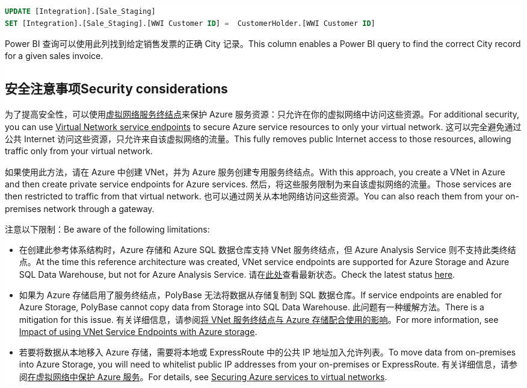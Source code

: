 ```sql
UPDATE [Integration].[Sale_Staging]
SET [Integration].[Sale_Staging].[WWI Customer ID] =  CustomerHolder.[WWI Customer ID]
```

<span data-ttu-id="5a9ce-232">Power BI 查询可以使用此列找到给定销售发票的正确 City 记录。</span><span class="sxs-lookup"><span data-stu-id="5a9ce-232">This column enables a Power BI query to find the correct City record for a given sales invoice.</span></span>

## <a name="security-considerations"></a><span data-ttu-id="5a9ce-233">安全注意事项</span><span class="sxs-lookup"><span data-stu-id="5a9ce-233">Security considerations</span></span>

<span data-ttu-id="5a9ce-234">为了提高安全性，可以使用[虚拟网络服务终结点](/azure/virtual-network/virtual-network-service-endpoints-overview)来保护 Azure 服务资源：只允许在你的虚拟网络中访问这些资源。</span><span class="sxs-lookup"><span data-stu-id="5a9ce-234">For additional security, you can use [Virtual Network service endpoints](/azure/virtual-network/virtual-network-service-endpoints-overview) to secure Azure service resources to only your virtual network.</span></span> <span data-ttu-id="5a9ce-235">这可以完全避免通过公共 Internet 访问这些资源，只允许来自该虚拟网络的流量。</span><span class="sxs-lookup"><span data-stu-id="5a9ce-235">This fully removes public Internet access to those resources, allowing traffic only from your virtual network.</span></span>

<span data-ttu-id="5a9ce-236">如果使用此方法，请在 Azure 中创建 VNet，并为 Azure 服务创建专用服务终结点。</span><span class="sxs-lookup"><span data-stu-id="5a9ce-236">With this approach, you create a VNet in Azure and then create private service endpoints for Azure services.</span></span> <span data-ttu-id="5a9ce-237">然后，将这些服务限制为来自该虚拟网络的流量。</span><span class="sxs-lookup"><span data-stu-id="5a9ce-237">Those services are then restricted to traffic from that virtual network.</span></span> <span data-ttu-id="5a9ce-238">也可以通过网关从本地网络访问这些资源。</span><span class="sxs-lookup"><span data-stu-id="5a9ce-238">You can also reach them from your on-premises network through a gateway.</span></span>

<span data-ttu-id="5a9ce-239">注意以下限制：</span><span class="sxs-lookup"><span data-stu-id="5a9ce-239">Be aware of the following limitations:</span></span>

- <span data-ttu-id="5a9ce-240">在创建此参考体系结构时，Azure 存储和 Azure SQL 数据仓库支持 VNet 服务终结点，但 Azure Analysis Service 则不支持此类终结点。</span><span class="sxs-lookup"><span data-stu-id="5a9ce-240">At the time this reference architecture was created, VNet service endpoints are supported for Azure Storage and Azure SQL Data Warehouse, but not for Azure Analysis Service.</span></span> <span data-ttu-id="5a9ce-241">请在[此处](https://azure.microsoft.com/updates/?product=virtual-network)查看最新状态。</span><span class="sxs-lookup"><span data-stu-id="5a9ce-241">Check the latest status [here](https://azure.microsoft.com/updates/?product=virtual-network).</span></span>

- <span data-ttu-id="5a9ce-242">如果为 Azure 存储启用了服务终结点，PolyBase 无法将数据从存储复制到 SQL 数据仓库。</span><span class="sxs-lookup"><span data-stu-id="5a9ce-242">If service endpoints are enabled for Azure Storage, PolyBase cannot copy data from Storage into SQL Data Warehouse.</span></span> <span data-ttu-id="5a9ce-243">此问题有一种缓解方法。</span><span class="sxs-lookup"><span data-stu-id="5a9ce-243">There is a mitigation for this issue.</span></span> <span data-ttu-id="5a9ce-244">有关详细信息，请参阅[将 VNet 服务终结点与 Azure 存储配合使用的影响](/azure/sql-database/sql-database-vnet-service-endpoint-rule-overview?toc=%2fazure%2fvirtual-network%2ftoc.json#impact-of-using-vnet-service-endpoints-with-azure-storage)。</span><span class="sxs-lookup"><span data-stu-id="5a9ce-244">For more information, see [Impact of using VNet Service Endpoints with Azure storage](/azure/sql-database/sql-database-vnet-service-endpoint-rule-overview?toc=%2fazure%2fvirtual-network%2ftoc.json#impact-of-using-vnet-service-endpoints-with-azure-storage).</span></span>

- <span data-ttu-id="5a9ce-245">若要将数据从本地移入 Azure 存储，需要将本地或 ExpressRoute 中的公共 IP 地址加入允许列表。</span><span class="sxs-lookup"><span data-stu-id="5a9ce-245">To move data from on-premises into Azure Storage, you will need to whitelist public IP addresses from your on-premises or ExpressRoute.</span></span> <span data-ttu-id="5a9ce-246">有关详细信息，请参阅[在虚拟网络中保护 Azure 服务](/azure/virtual-network/virtual-network-service-endpoints-overview#securing-azure-services-to-virtual-networks)。</span><span class="sxs-lookup"><span data-stu-id="5a9ce-246">For details, see [Securing Azure services to virtual networks](/azure/virtual-network/virtual-network-service-endpoints-overview#securing-azure-services-to-virtual-networks).</span></span>


[adf]: /azure/data-factory
[github]: https://github.com/mspnp/azure-data-factory-sqldw-elt-pipeline
[MergeLocation]: https://github.com/mspnp/reference-architectures/blob/master/data/enterprise_bi_sqldw_advanced/azure/sqldw_scripts/city/%5BIntegration%5D.%5BMergeLocation%5D.sql
[wwi]: /sql/sample/world-wide-importers/wide-world-importers-oltp-database